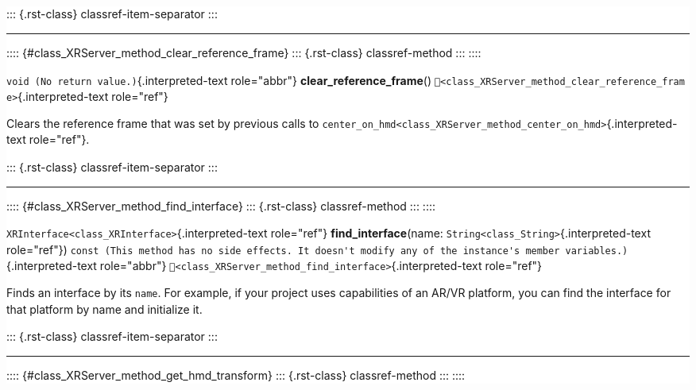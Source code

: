 ::: {.rst-class}
classref-item-separator
:::

------------------------------------------------------------------------

:::: {#class_XRServer_method_clear_reference_frame}
::: {.rst-class}
classref-method
:::
::::

`void (No return value.)`{.interpreted-text role="abbr"}
**clear_reference_frame**()
`🔗<class_XRServer_method_clear_reference_frame>`{.interpreted-text
role="ref"}

Clears the reference frame that was set by previous calls to
`center_on_hmd<class_XRServer_method_center_on_hmd>`{.interpreted-text
role="ref"}.

::: {.rst-class}
classref-item-separator
:::

------------------------------------------------------------------------

:::: {#class_XRServer_method_find_interface}
::: {.rst-class}
classref-method
:::
::::

`XRInterface<class_XRInterface>`{.interpreted-text role="ref"}
**find_interface**(name: `String<class_String>`{.interpreted-text
role="ref"})
`const (This method has no side effects. It doesn't modify any of the instance's member variables.)`{.interpreted-text
role="abbr"}
`🔗<class_XRServer_method_find_interface>`{.interpreted-text role="ref"}

Finds an interface by its `name`. For example, if your project uses
capabilities of an AR/VR platform, you can find the interface for that
platform by name and initialize it.

::: {.rst-class}
classref-item-separator
:::

------------------------------------------------------------------------

:::: {#class_XRServer_method_get_hmd_transform}
::: {.rst-class}
classref-method
:::
::::
